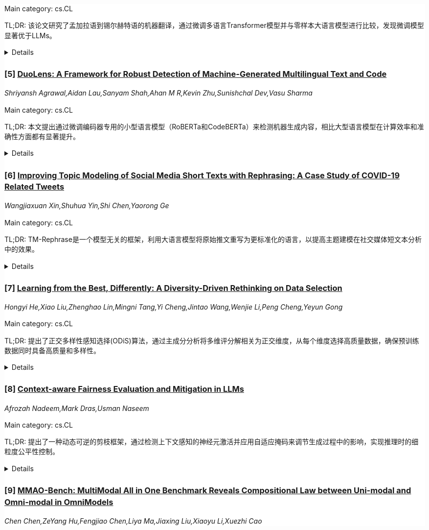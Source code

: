Main category: cs.CL

TL;DR: 该论文研究了孟加拉语到锡尔赫特语的机器翻译，通过微调多语言Transformer模型并与零样本大语言模型进行比较，发现微调模型显著优于LLMs。


<details><summary>Details</summary></details>


### [5] [DuoLens: A Framework for Robust Detection of Machine-Generated Multilingual Text and Code](https://arxiv.org/abs/2510.18904)
*Shriyansh Agrawal,Aidan Lau,Sanyam Shah,Ahan M R,Kevin Zhu,Sunishchal Dev,Vasu Sharma*

Main category: cs.CL

TL;DR: 本文提出通过微调编码器专用的小型语言模型（RoBERTa和CodeBERTa）来检测机器生成内容，相比大型语言模型在计算效率和准确性方面都有显著提升。


<details><summary>Details</summary></details>


### [6] [Improving Topic Modeling of Social Media Short Texts with Rephrasing: A Case Study of COVID-19 Related Tweets](https://arxiv.org/abs/2510.18908)
*Wangjiaxuan Xin,Shuhua Yin,Shi Chen,Yaorong Ge*

Main category: cs.CL

TL;DR: TM-Rephrase是一个模型无关的框架，利用大语言模型将原始推文重写为更标准化的语言，以提高主题建模在社交媒体短文本分析中的效果。


<details><summary>Details</summary></details>


### [7] [Learning from the Best, Differently: A Diversity-Driven Rethinking on Data Selection](https://arxiv.org/abs/2510.18909)
*Hongyi He,Xiao Liu,Zhenghao Lin,Mingni Tang,Yi Cheng,Jintao Wang,Wenjie Li,Peng Cheng,Yeyun Gong*

Main category: cs.CL

TL;DR: 提出了正交多样性感知选择(ODiS)算法，通过主成分分析将多维评分解相关为正交维度，从每个维度选择高质量数据，确保预训练数据同时具备高质量和多样性。


<details><summary>Details</summary></details>


### [8] [Context-aware Fairness Evaluation and Mitigation in LLMs](https://arxiv.org/abs/2510.18914)
*Afrozah Nadeem,Mark Dras,Usman Naseem*

Main category: cs.CL

TL;DR: 提出了一种动态可逆的剪枝框架，通过检测上下文感知的神经元激活并应用自适应掩码来调节生成过程中的影响，实现推理时的细粒度公平性控制。


<details><summary>Details</summary></details>


### [9] [MMAO-Bench: MultiModal All in One Benchmark Reveals Compositional Law between Uni-modal and Omni-modal in OmniModels](https://arxiv.org/abs/2510.18915)
*Chen Chen,ZeYang Hu,Fengjiao Chen,Liya Ma,Jiaxing Liu,Xiaoyu Li,Xuezhi Cao*
